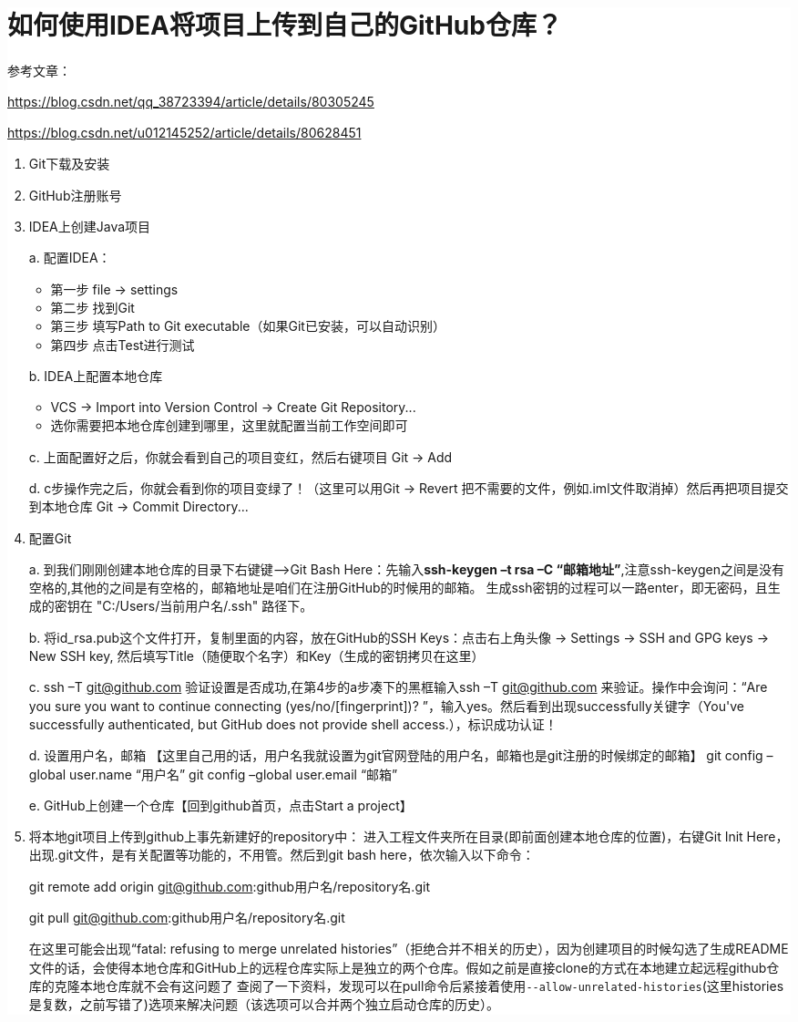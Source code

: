 # 如何使用IDEA将项目上传到自己的GitHub仓库？

参考文章：

https://blog.csdn.net/qq_38723394/article/details/80305245

https://blog.csdn.net/u012145252/article/details/80628451



1. Git下载及安装

2. GitHub注册账号

3. IDEA上创建Java项目

   a. 配置IDEA：

   - 第一步 file -> settings
   - 第二步 找到Git
   - 第三步 填写Path to Git executable（如果Git已安装，可以自动识别）
   - 第四步 点击Test进行测试

   b. IDEA上配置本地仓库

   - VCS -> Import into Version Control -> Create Git Repository...
   - 选你需要把本地仓库创建到哪里，这里就配置当前工作空间即可

   c. 上面配置好之后，你就会看到自己的项目变红，然后右键项目 Git -> Add

   d. c步操作完之后，你就会看到你的项目变绿了！（这里可以用Git -> Revert 把不需要的文件，例如.iml文件取消掉）然后再把项目提交到本地仓库 Git -> Commit Directory...

4. 配置Git

   a. 到我们刚刚创建本地仓库的目录下右键键–>Git Bash Here：先输入**ssh-keygen –t rsa –C “邮箱地址”**,注意ssh-keygen之间是没有空格的,其他的之间是有空格的，邮箱地址是咱们在注册GitHub的时候用的邮箱。 生成ssh密钥的过程可以一路enter，即无密码，且生成的密钥在 "C:/Users/当前用户名/.ssh" 路径下。

   b. 将id_rsa.pub这个文件打开，复制里面的内容，放在GitHub的SSH Keys：点击右上角头像 -> Settings -> SSH and GPG keys -> New SSH key, 然后填写Title（随便取个名字）和Key（生成的密钥拷贝在这里）

   c. ssh –T git@github.com 验证设置是否成功,在第4步的a步凑下的黑框输入ssh –T git@github.com 来验证。操作中会询问：“Are you sure you want to continue connecting (yes/no/[fingerprint])? ”，输入yes。然后看到出现successfully关键字（You've successfully authenticated, but GitHub does not provide shell access.），标识成功认证！

   d. 设置用户名，邮箱   【这里自己用的话，用户名我就设置为git官网登陆的用户名，邮箱也是git注册的时候绑定的邮箱】
   git config –global user.name “用户名” 
   git config –global user.email “邮箱” 

   e. GitHub上创建一个仓库【回到github首页，点击Start a project】

5. 将本地git项目上传到github上事先新建好的repository中：
   进入工程文件夹所在目录(即前面创建本地仓库的位置)，右键Git Init Here，出现.git文件，是有关配置等功能的，不用管。然后到git bash here，依次输入以下命令：

   git remote add origin git@github.com:github用户名/repository名.git

   git pull git@github.com:github用户名/repository名.git

   在这里可能会出现“fatal: refusing to merge unrelated histories”（拒绝合并不相关的历史），因为创建项目的时候勾选了生成README文件的话，会使得本地仓库和GitHub上的远程仓库实际上是独立的两个仓库。假如之前是直接clone的方式在本地建立起远程github仓库的克隆本地仓库就不会有这问题了
   查阅了一下资料，发现可以在pull命令后紧接着使用`--allow-unrelated-histories`(这里histories是复数，之前写错了)选项来解决问题（该选项可以合并两个独立启动仓库的历史）。
